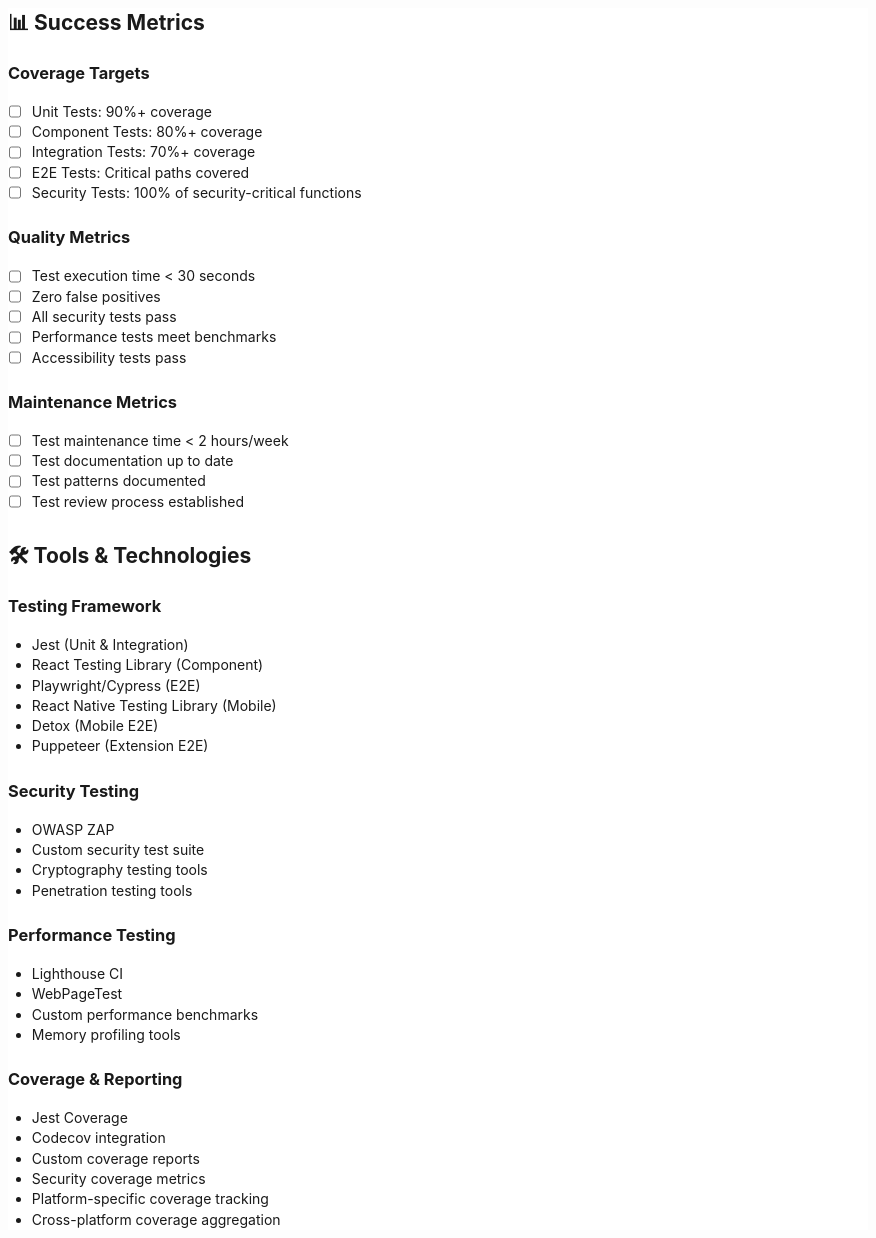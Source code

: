 ## 📊 Success Metrics

### **Coverage Targets**
- [ ] Unit Tests: 90%+ coverage
- [ ] Component Tests: 80%+ coverage
- [ ] Integration Tests: 70%+ coverage
- [ ] E2E Tests: Critical paths covered
- [ ] Security Tests: 100% of security-critical functions

### **Quality Metrics**
- [ ] Test execution time < 30 seconds
- [ ] Zero false positives
- [ ] All security tests pass
- [ ] Performance tests meet benchmarks
- [ ] Accessibility tests pass

### **Maintenance Metrics**
- [ ] Test maintenance time < 2 hours/week
- [ ] Test documentation up to date
- [ ] Test patterns documented
- [ ] Test review process established

## 🛠 Tools & Technologies

### **Testing Framework**
- Jest (Unit & Integration)
- React Testing Library (Component)
- Playwright/Cypress (E2E)
- React Native Testing Library (Mobile)
- Detox (Mobile E2E)
- Puppeteer (Extension E2E)

### **Security Testing**
- OWASP ZAP
- Custom security test suite
- Cryptography testing tools
- Penetration testing tools

### **Performance Testing**
- Lighthouse CI
- WebPageTest
- Custom performance benchmarks
- Memory profiling tools

### **Coverage & Reporting**
- Jest Coverage
- Codecov integration
- Custom coverage reports
- Security coverage metrics
- Platform-specific coverage tracking
- Cross-platform coverage aggregation

